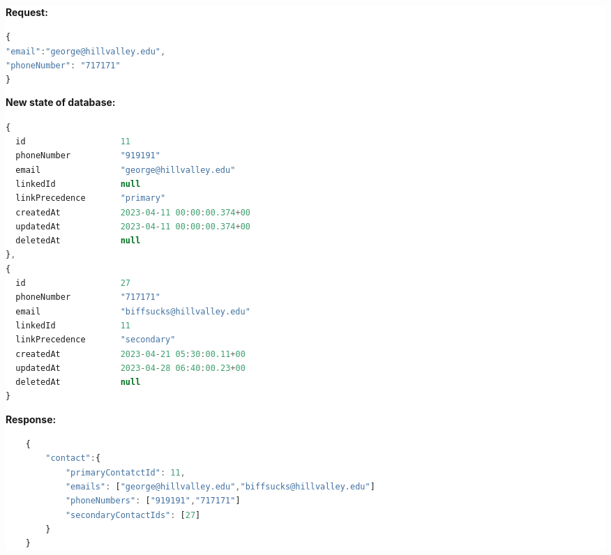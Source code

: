 **Request:**

```jsx
{
"email":"george@hillvalley.edu",
"phoneNumber": "717171"
}
```

****************************New state of database:****************************

```jsx
{
  id                   11                   
  phoneNumber          "919191"
  email                "george@hillvalley.edu"
  linkedId             null
  linkPrecedence       "primary"
  createdAt            2023-04-11 00:00:00.374+00              
  updatedAt            2023-04-11 00:00:00.374+00              
  deletedAt            null
},
{
  id                   27                   
  phoneNumber          "717171"
  email                "biffsucks@hillvalley.edu"
  linkedId             11
  linkPrecedence       "secondary"
  createdAt            2023-04-21 05:30:00.11+00              
  updatedAt            2023-04-28 06:40:00.23+00              
  deletedAt            null
}

```

********Response:********

```jsx
	{
		"contact":{
			"primaryContatctId": 11,
			"emails": ["george@hillvalley.edu","biffsucks@hillvalley.edu"]
			"phoneNumbers": ["919191","717171"]
			"secondaryContactIds": [27]
		}
	}
```
